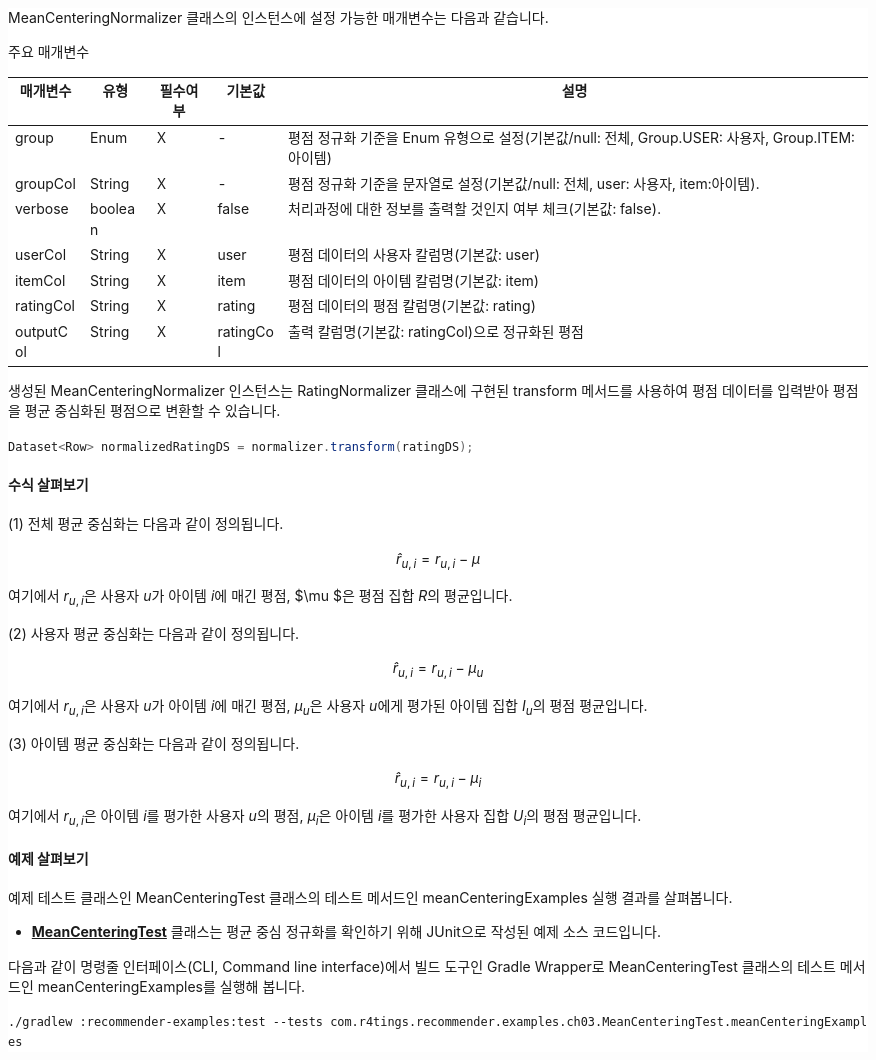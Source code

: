 MeanCenteringNormalizer 클래스의 인스턴스에 설정 가능한 매개변수는 다음과 같습니다.

주요 매개변수

| 매개변수  | 유형    | 필수여부 | 기본값    | 설명                                                                                             |
|-----------|---------|----------|-----------|--------------------------------------------------------------------------------------------------|
| group     | Enum    | Ｘ       | \-        | 평점 정규화 기준을 Enum 유형으로 설정(기본값/null: 전체, Group.USER: 사용자, Group.ITEM: 아이템) |
| groupCol  | String  | Ｘ       | \-        | 평점 정규화 기준을 문자열로 설정(기본값/null: 전체, user: 사용자, item:아이템).                  |
| verbose   | boolean | Ｘ       | false     | 처리과정에 대한 정보를 출력할 것인지 여부 체크(기본값: false).                                   |
| userCol   | String  | Ｘ       | user      | 평점 데이터의 사용자 칼럼명(기본값: user)                                                        |
| itemCol   | String  | Ｘ       | item      | 평점 데이터의 아이템 칼럼명(기본값: item)                                                        |
| ratingCol | String  | Ｘ       | rating    | 평점 데이터의 평점 칼럼명(기본값: rating)                                                        |
| outputCol | String  | Ｘ       | ratingCol | 출력 칼럼명(기본값: ratingCol)으로 정규화된 평점                                                 |

생성된 MeanCenteringNormalizer 인스턴스는 RatingNormalizer 클래스에 구현된 transform 메서드를 사용하여 평점 데이터를 입력받아 평점을 평균 중심화된 평점으로 변환할 수
있습니다.

```java
Dataset<Row> normalizedRatingDS = normalizer.transform(ratingDS);
```

#### 수식 살펴보기

(1) 전체 평균 중심화는 다음과 같이 정의됩니다.

$${\hat r_{u,i}} = {r_{u,i}} - \mu $$

여기에서 ${r_{u,i}}$은 사용자 $u$가 아이템 $i$에 매긴 평점, $\mu $은 평점 집합 $R$의 평균입니다.

(2) 사용자 평균 중심화는 다음과 같이 정의됩니다.

$${\hat r_{u,i}} = {r_{u,i}} - {\mu _u}$$

여기에서 ${r_{u,i}}$은 사용자 $u$가 아이템 $i$에 매긴 평점, ${\mu _u}$은 사용자 $u$에게 평가된 아이템 집합 ${I_u}$의 평점 평균입니다.

(3) 아이템 평균 중심화는 다음과 같이 정의됩니다.

$${\hat r_{u,i}} = {r_{u,i}} - {\mu _i}$$

여기에서 ${r_{u,i}}$은 아이템 $i$를 평가한 사용자 $u$의 평점, ${\mu _i}$은 아이템 $i$를 평가한 사용자 집합 ${U_i}$의 평점 평균입니다.

#### 예제 살펴보기

예제 테스트 클래스인 MeanCenteringTest 클래스의 테스트 메서드인 meanCenteringExamples 실행 결과를 살펴봅니다.

- [**MeanCenteringTest**](./recommender-examples/src/test/java/com/r4tings/recommender/examples/ch03/MeanCenteringTest.java) 클래스는 평균 중심 정규화를 확인하기 위해 JUnit으로 작성된 예제 소스 코드입니다.

다음과 같이 명령줄 인터페이스(CLI, Command line interface)에서 빌드 도구인 Gradle Wrapper로 MeanCenteringTest 클래스의 테스트 메서드인 meanCenteringExamples를 실행해 봅니다.

```
./gradlew :recommender-examples:test --tests com.r4tings.recommender.examples.ch03.MeanCenteringTest.meanCenteringExamples
```
